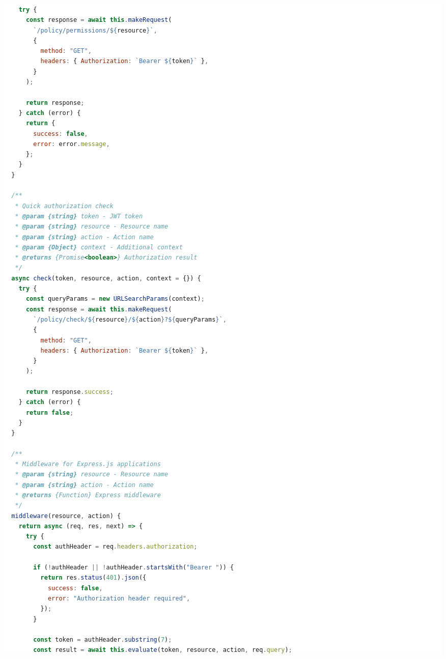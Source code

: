 ```javascript
    try {
      const response = await this.makeRequest(
        `/policy/permissions/${resource}`,
        {
          method: "GET",
          headers: { Authorization: `Bearer ${token}` },
        }
      );

      return response;
    } catch (error) {
      return {
        success: false,
        error: error.message,
      };
    }
  }

  /**
   * Quick authorization check
   * @param {string} token - JWT token
   * @param {string} resource - Resource name
   * @param {string} action - Action name
   * @param {Object} context - Additional context
   * @returns {Promise<boolean>} Authorization result
   */
  async check(token, resource, action, context = {}) {
    try {
      const queryParams = new URLSearchParams(context);
      const response = await this.makeRequest(
        `/policy/check/${resource}/${action}?${queryParams}`,
        {
          method: "GET",
          headers: { Authorization: `Bearer ${token}` },
        }
      );

      return response.success;
    } catch (error) {
      return false;
    }
  }

  /**
   * Middleware for Express.js applications
   * @param {string} resource - Resource name
   * @param {string} action - Action name
   * @returns {Function} Express middleware
   */
  middleware(resource, action) {
    return async (req, res, next) => {
      try {
        const authHeader = req.headers.authorization;

        if (!authHeader || !authHeader.startsWith("Bearer ")) {
          return res.status(401).json({
            success: false,
            error: "Authorization header required",
          });
        }

        const token = authHeader.substring(7);
        const result = await this.evaluate(token, resource, action, req.query);
```